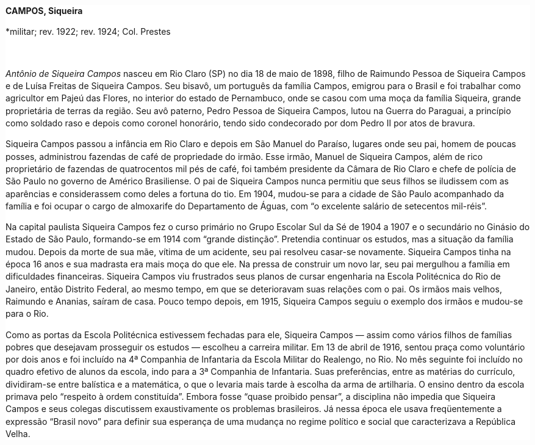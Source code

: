 **CAMPOS, Siqueira**

\*militar; rev. 1922; rev. 1924; Col. Prestes

 

*Antônio de Siqueira Campos* nasceu em Rio Claro (SP) no dia 18 de maio
de 1898, filho de Raimundo Pessoa de Siqueira Campos e de Luísa Freitas
de Siqueira Campos. Seu bisavô, um português da família Campos, emigrou
para o Brasil e foi trabalhar como agricultor em Pajeú das Flores, no
interior do estado de Pernambuco, onde se casou com uma moça da família
Siqueira, grande proprietária de terras da região. Seu avô paterno,
Pedro Pessoa de Siqueira Campos, lutou na Guerra do Paraguai, a
princípio como soldado raso e depois como coronel honorário, tendo sido
condecorado por dom Pedro II por atos de bravura.

Siqueira Campos passou a infância em Rio Claro e depois em São Manuel do
Paraíso, lugares onde seu pai, homem de poucas posses, administrou
fazendas de café de propriedade do irmão. Esse irmão, Manuel de Siqueira
Campos, além de rico proprietário de fazendas de quatrocentos mil pés de
café, foi também presidente da Câmara de Rio Claro e chefe de polícia de
São Paulo no governo de Américo Brasiliense. O pai de Siqueira Campos
nunca permitiu que seus filhos se iludissem com as aparências e
considerassem como deles a fortuna do tio. Em 1904, mudou-se para a
cidade de São Paulo acompanhado da família e foi ocupar o cargo de
almoxarife do Departamento de Águas, com “o excelente salário de
setecentos mil-réis”.

Na capital paulista Siqueira Campos fez o curso primário no Grupo
Escolar Sul da Sé de 1904 a 1907 e o secundário no Ginásio do Estado de
São Paulo, formando-se em 1914 com “grande distinção”. Pretendia
continuar os estudos, mas a situação da família mudou. Depois da morte
de sua mãe, vítima de um acidente, seu pai resolveu casar-se novamente.
Siqueira Campos tinha na época 16 anos e sua madrasta era mais moça do
que ele. Na pressa de construir um novo lar, seu pai mergulhou a família
em dificuldades financeiras. Siqueira Campos viu frustrados seus planos
de cursar engenharia na Escola Politécnica do Rio de Janeiro, então
Distrito Federal, ao mesmo tempo, em que se deterioravam suas relações
com o pai. Os irmãos mais velhos, Raimundo e Ananias, saíram de casa.
Pouco tempo depois, em 1915, Siqueira Campos seguiu o exemplo dos irmãos
e mudou-se para o Rio.

Como as portas da Escola Politécnica estivessem fechadas para ele,
Siqueira Campos — assim como vários filhos de famílias pobres que
desejavam prosseguir os estudos — escolheu a carreira militar. Em 13 de
abril de 1916, sentou praça como voluntário por dois anos e foi incluído
na 4ª Companhia de Infantaria da Escola Militar do Realengo, no Rio. No
mês seguinte foi incluído no quadro efetivo de alunos da escola, indo
para a 3ª Companhia de Infantaria. Suas preferências, entre as matérias
do currículo, dividiram-se entre balística e a matemática, o que o
levaria mais tarde à escolha da arma de artilharia. O ensino dentro da
escola primava pelo “respeito à ordem constituída”. Embora fosse “quase
proibido pensar”, a disciplina não impedia que Siqueira Campos e seus
colegas discutissem exaustivamente os problemas brasileiros. Já nessa
época ele usava freqüentemente a expressão “Brasil novo” para definir
sua esperança de uma mudança no regime político e social que
caracterizava a República Velha.

